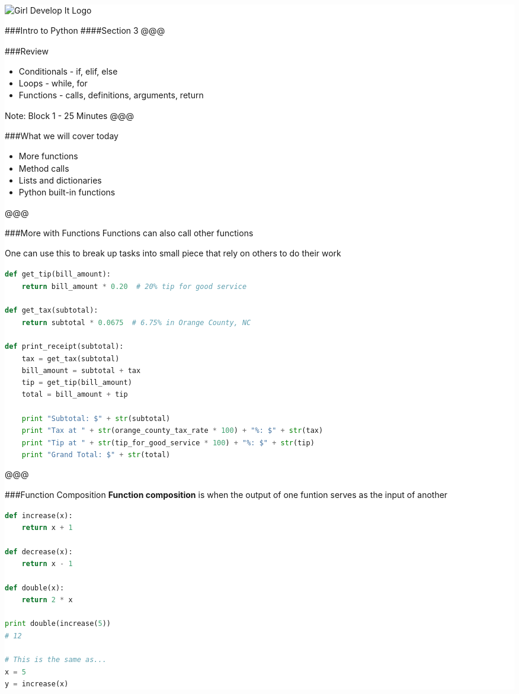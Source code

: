 ![Girl Develop It Logo](../images/gdi_logo_badge.png)

###Intro to Python
####Section 3
@@@

###Review

* Conditionals - if, elif, else
* Loops - while, for
* Functions - calls, definitions, arguments, return

Note: Block 1 - 25 Minutes
@@@


###What we will cover today

* More functions
* Method calls
* Lists and dictionaries
* Python built-in functions

@@@

###More with Functions
Functions can also call other functions

One can use this to break up tasks into small piece that rely on others to do their work

```python
def get_tip(bill_amount):
    return bill_amount * 0.20  # 20% tip for good service

def get_tax(subtotal):
    return subtotal * 0.0675  # 6.75% in Orange County, NC

def print_receipt(subtotal):
    tax = get_tax(subtotal)
    bill_amount = subtotal + tax
    tip = get_tip(bill_amount)
    total = bill_amount + tip

    print "Subtotal: $" + str(subtotal)
    print "Tax at " + str(orange_county_tax_rate * 100) + "%: $" + str(tax)
    print "Tip at " + str(tip_for_good_service * 100) + "%: $" + str(tip)
    print "Grand Total: $" + str(total)
```

@@@

###Function Composition
**Function composition** is when the output of one funtion serves as the input of another

```python
def increase(x):
    return x + 1

def decrease(x):
    return x - 1

def double(x):
    return 2 * x

print double(increase(5))
# 12

# This is the same as...
x = 5
y = increase(x)
```